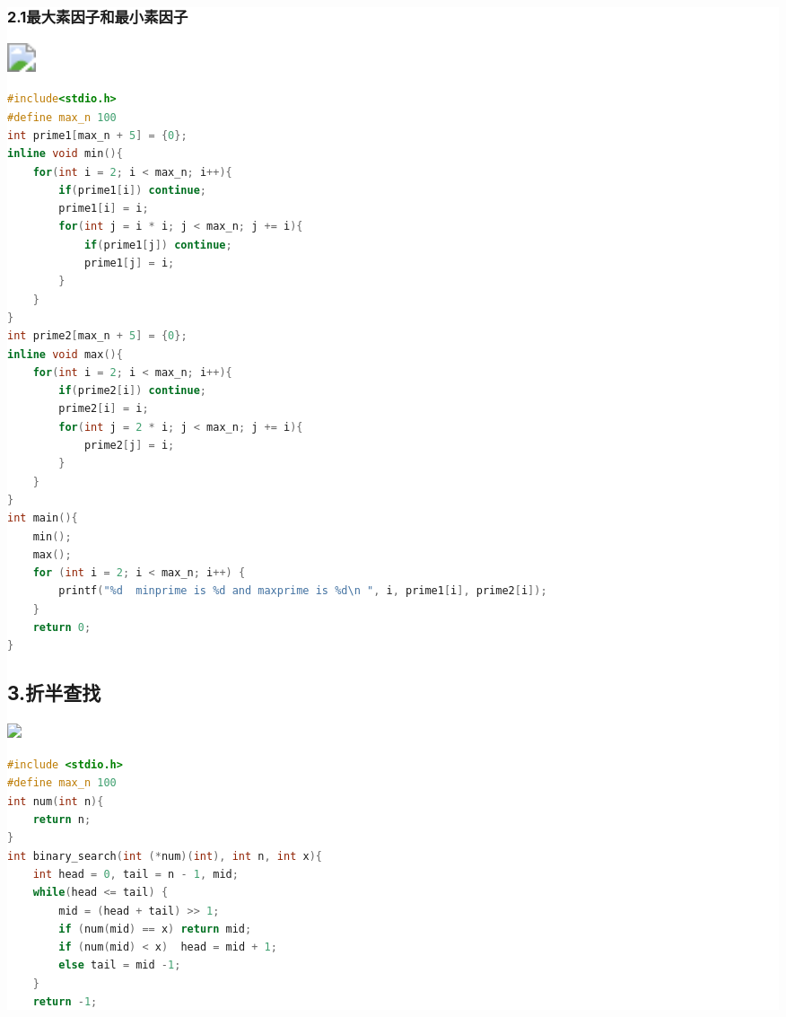```c++

```

### 2.1最大素因子和最小素因子

<img src="https://ese3a9b6c5d0ic.prissl.qiqiuyun.net/course-activity-446/20200516105101-et4vqflziwgs8844/70596e7bbf9ad1e9_img8?e=1589647151&amp;token=ExRD5wolmUnwwITVeSEXDQXizfxTRp7vnaMKJbO-:gZWCEKTekEJclgDVk2hyLXOF9bg=" style="zoom:200%;" />



```c++
#include<stdio.h>
#define max_n 100
int prime1[max_n + 5] = {0};
inline void min(){
    for(int i = 2; i < max_n; i++){
        if(prime1[i]) continue;
        prime1[i] = i;
        for(int j = i * i; j < max_n; j += i){
            if(prime1[j]) continue; 
            prime1[j] = i;
        }
    }
}
int prime2[max_n + 5] = {0};
inline void max(){
    for(int i = 2; i < max_n; i++){
        if(prime2[i]) continue;
        prime2[i] = i;
        for(int j = 2 * i; j < max_n; j += i){
            prime2[j] = i;
        }
    }
}
int main(){
    min();
    max();
    for (int i = 2; i < max_n; i++) {
        printf("%d  minprime is %d and maxprime is %d\n ", i, prime1[i], prime2[i]);
    }
    return 0;
}

```



## 3.折半查找

![](https://ese3a9b6c5d0ic.prissl.qiqiuyun.net/coursematerial-197/20200510094240-s8sqnerejisoogkg/198a8c0d099fbf1b_img8?e=1589371413&token=ExRD5wolmUnwwITVeSEXDQXizfxTRp7vnaMKJbO-:mDbmMDp6BXVOGfLpHy1MoVQ4KIA=)

```C++
#include <stdio.h>
#define max_n 100
int num(int n){
    return n;
}
int binary_search(int (*num)(int), int n, int x){
    int head = 0, tail = n - 1, mid;
    while(head <= tail) {
        mid = (head + tail) >> 1;
        if (num(mid) == x) return mid;
        if (num(mid) < x)  head = mid + 1;
        else tail = mid -1;
    }
    return -1;
```